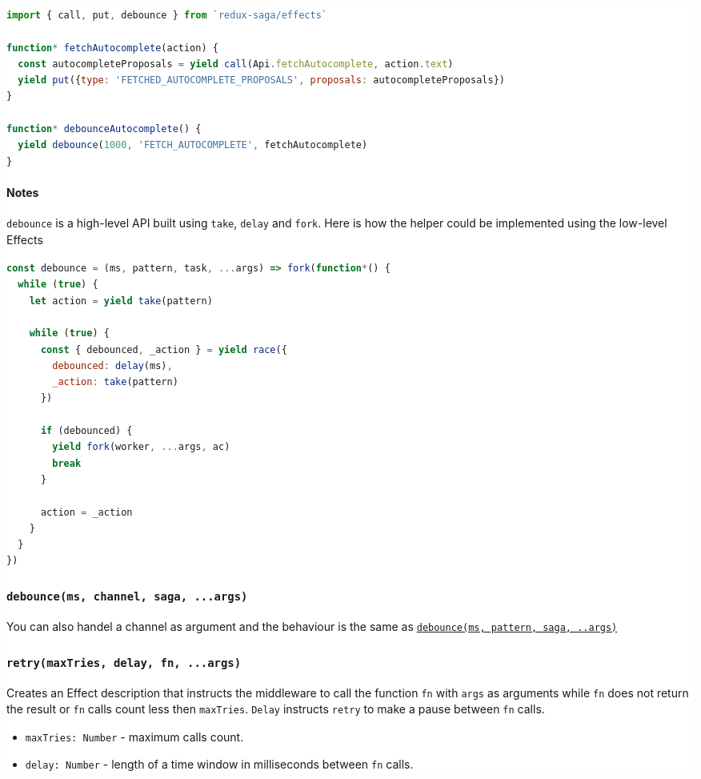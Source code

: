 ```javascript
import { call, put, debounce } from `redux-saga/effects`

function* fetchAutocomplete(action) {
  const autocompleteProposals = yield call(Api.fetchAutocomplete, action.text)
  yield put({type: 'FETCHED_AUTOCOMPLETE_PROPOSALS', proposals: autocompleteProposals})
}

function* debounceAutocomplete() {
  yield debounce(1000, 'FETCH_AUTOCOMPLETE', fetchAutocomplete)
}
```

#### Notes

`debounce` is a high-level API built using `take`, `delay` and `fork`. Here is how the helper could be implemented using the low-level Effects

```javascript
const debounce = (ms, pattern, task, ...args) => fork(function*() {
  while (true) {
    let action = yield take(pattern)

    while (true) {
      const { debounced, _action } = yield race({
        debounced: delay(ms),
        _action: take(pattern)
      })

      if (debounced) {
        yield fork(worker, ...args, ac)
        break
      }

      action = _action
    }
  }
})
```

### `debounce(ms, channel, saga, ...args)`
You can also handel a channel as argument and the behaviour is the same as [`debounce(ms, pattern, saga, ..args)`](#debouncems-pattern-saga-args)

### `retry(maxTries, delay, fn, ...args)`

Creates an Effect description that instructs the middleware to call the function `fn` with `args` as arguments while `fn` does not return the result or `fn` calls count less then `maxTries`. `Delay` instructs `retry` to make a pause between `fn` calls.

- `maxTries: Number` - maximum calls count.
 
- `delay: Number` - length of a time window in milliseconds between `fn` calls.
